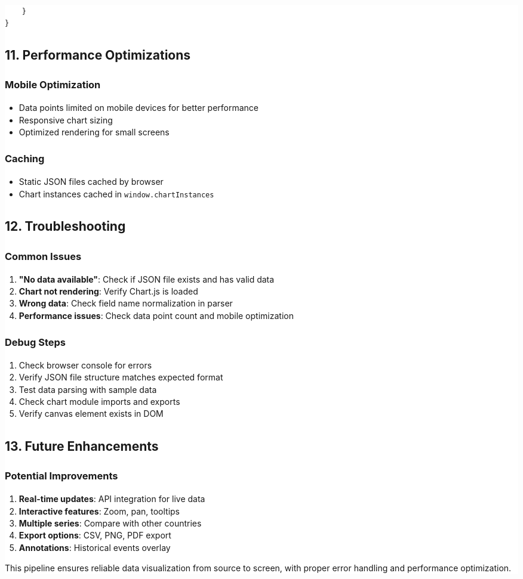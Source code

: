 ```javascript
    }
}
```

## 11. Performance Optimizations

### Mobile Optimization
- Data points limited on mobile devices for better performance
- Responsive chart sizing
- Optimized rendering for small screens

### Caching
- Static JSON files cached by browser
- Chart instances cached in `window.chartInstances`

## 12. Troubleshooting

### Common Issues
1. **"No data available"**: Check if JSON file exists and has valid data
2. **Chart not rendering**: Verify Chart.js is loaded
3. **Wrong data**: Check field name normalization in parser
4. **Performance issues**: Check data point count and mobile optimization

### Debug Steps
1. Check browser console for errors
2. Verify JSON file structure matches expected format
3. Test data parsing with sample data
4. Check chart module imports and exports
5. Verify canvas element exists in DOM

## 13. Future Enhancements

### Potential Improvements
1. **Real-time updates**: API integration for live data
2. **Interactive features**: Zoom, pan, tooltips
3. **Multiple series**: Compare with other countries
4. **Export options**: CSV, PNG, PDF export
5. **Annotations**: Historical events overlay

This pipeline ensures reliable data visualization from source to screen, with proper error handling and performance optimization.
